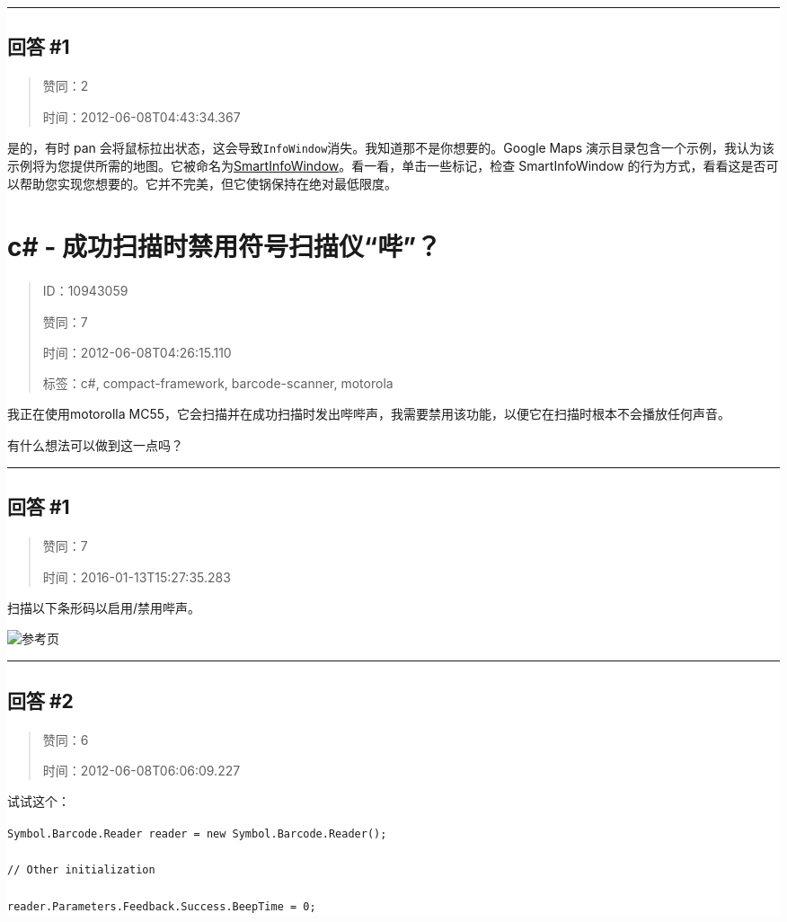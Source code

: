 * * *

## 回答 #1

> 赞同：2
> 
> 时间：2012-06-08T04:43:34.367

是的，有时 pan 会将鼠标拉出状态，这会导致`InfoWindow`消失。我知道那不是你想要的。Google Maps 演示目录包含一个示例，我认为该示例将为您提供所需的地图。它被命名为[SmartInfoWindow](http://gmaps-samples-v3.googlecode.com/svn/trunk/smartinfowindow/smartinfowindow.html)。看一看，单击一些标记，检查 SmartInfoWindow 的行为方式，看看这是否可以帮助您实现您想要的。它并不完美，但它使锅保持在绝对最低限度。

# c# - 成功扫描时禁用符号扫描仪“哔”？

> ID：10943059
> 
> 赞同：7
> 
> 时间：2012-06-08T04:26:15.110
> 
> 标签：c#, compact-framework, barcode-scanner, motorola

我正在使用motorolla MC55，它会扫描并在成功扫描时发出哔哔声，我需要禁用该功能，以便它在扫描时根本不会播放任何声音。

有什么想法可以做到这一点吗？

* * *

## 回答 #1

> 赞同：7
> 
> 时间：2016-01-13T15:27:35.283

扫描以下条形码以启用/禁用哔声。

![参考页](../Images/387d56ffbf64d22ed7e822e7b4b9cf24.png)

* * *

## 回答 #2

> 赞同：6
> 
> 时间：2012-06-08T06:06:09.227

试试这个：

```
Symbol.Barcode.Reader reader = new Symbol.Barcode.Reader();

// Other initialization 

reader.Parameters.Feedback.Success.BeepTime = 0; 
```
